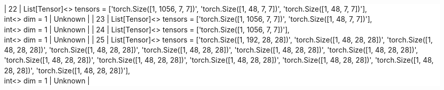 |  22 | List[Tensor]<> tensors = ['torch.Size([1, 1056, 7, 7])', 'torch.Size([1, 48, 7, 7])', 'torch.Size([1, 48, 7, 7])'],<br>int<> dim = 1                                                                                                                                                                                                                                                                                                                                                                                                                                                                                                                                                                                                                                                                                                                                                                                                                                                                                                                                                                                                                                                                                                       | Unknown  |
|  23 | List[Tensor]<> tensors = ['torch.Size([1, 1056, 7, 7])', 'torch.Size([1, 48, 7, 7])'],<br>int<> dim = 1                                                                                                                                                                                                                                                                                                                                                                                                                                                                                                                                                                                                                                                                                                                                                                                                                                                                                                                                                                                                                                                                                                                                    | Unknown  |
|  24 | List[Tensor]<> tensors = ['torch.Size([1, 1056, 7, 7])'],<br>int<> dim = 1                                                                                                                                                                                                                                                                                                                                                                                                                                                                                                                                                                                                                                                                                                                                                                                                                                                                                                                                                                                                                                                                                                                                                                 | Unknown  |
|  25 | List[Tensor]<> tensors = ['torch.Size([1, 192, 28, 28])', 'torch.Size([1, 48, 28, 28])', 'torch.Size([1, 48, 28, 28])', 'torch.Size([1, 48, 28, 28])', 'torch.Size([1, 48, 28, 28])', 'torch.Size([1, 48, 28, 28])', 'torch.Size([1, 48, 28, 28])', 'torch.Size([1, 48, 28, 28])', 'torch.Size([1, 48, 28, 28])', 'torch.Size([1, 48, 28, 28])', 'torch.Size([1, 48, 28, 28])', 'torch.Size([1, 48, 28, 28])', 'torch.Size([1, 48, 28, 28])'],<br>int<> dim = 1                                                                                                                                                                                                                                                                                                                                                                                                                                                                                                                                                                                                                                                                                                                                                                            | Unknown  |